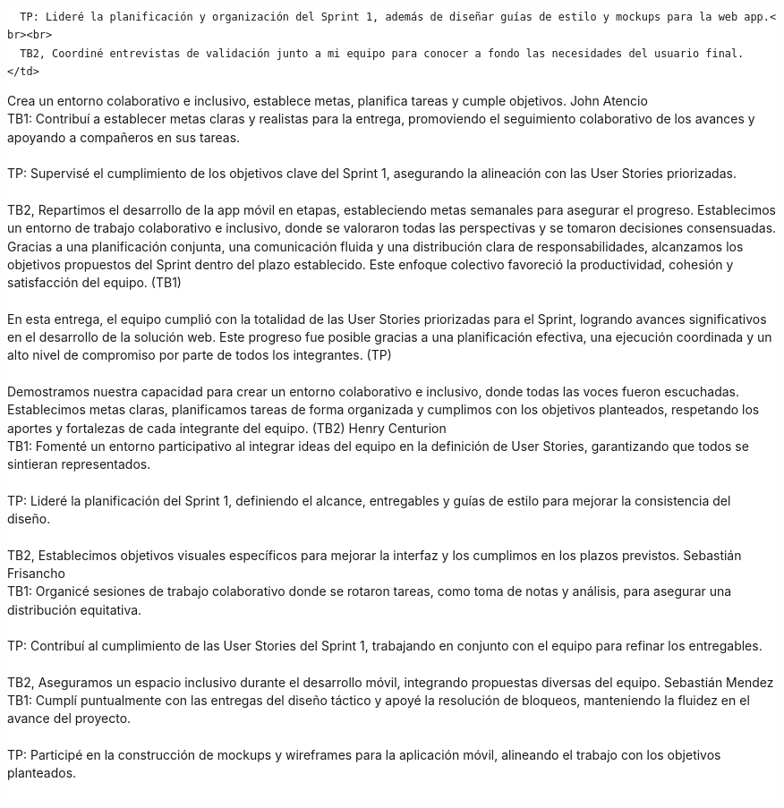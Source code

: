       TP: Lideré la planificación y organización del Sprint 1, además de diseñar guías de estilo y mockups para la web app.<br><br>
      TB2, Coordiné entrevistas de validación junto a mi equipo para conocer a fondo las necesidades del usuario final.
    </td>
  </tr>
  <tr>
    <td rowspan="6" valign="top">Crea un entorno colaborativo e inclusivo, establece metas, planifica tareas y cumple objetivos.</td>
    <td valign="top">
      John Atencio<br>
      TB1: Contribuí a establecer metas claras y realistas para la entrega, promoviendo el seguimiento colaborativo de los avances y apoyando a compañeros en sus tareas.<br><br>
      TP: Supervisé el cumplimiento de los objetivos clave del Sprint 1, asegurando la alineación con las User Stories priorizadas.<br><br>
      TB2, Repartimos el desarrollo de la app móvil en etapas, estableciendo metas semanales para asegurar el progreso.
    </td>
    <td rowspan="6" valign="top">
      Establecimos un entorno de trabajo colaborativo e inclusivo, donde se valoraron todas las perspectivas y se tomaron decisiones consensuadas. Gracias a una planificación conjunta, una comunicación fluida y una distribución clara de responsabilidades, alcanzamos los objetivos propuestos del Sprint dentro del plazo establecido. Este enfoque colectivo favoreció la productividad, cohesión y satisfacción del equipo. (TB1)<br><br>
      En esta entrega, el equipo cumplió con la totalidad de las User Stories priorizadas para el Sprint, logrando avances significativos en el desarrollo de la solución web. Este progreso fue posible gracias a una planificación efectiva, una ejecución coordinada y un alto nivel de compromiso por parte de todos los integrantes. (TP)<br><br>
      Demostramos nuestra capacidad para crear un entorno colaborativo e inclusivo, donde todas las voces fueron escuchadas. Establecimos metas claras, planificamos tareas de forma organizada y cumplimos con los objetivos planteados, respetando los aportes y fortalezas de cada integrante del equipo. (TB2)
    </td>
  </tr>
  <tr>
    <td valign="top">
      Henry Centurion<br>
      TB1: Fomenté un entorno participativo al integrar ideas del equipo en la definición de User Stories, garantizando que todos se sintieran representados.<br><br>
      TP: Lideré la planificación del Sprint 1, definiendo el alcance, entregables y guías de estilo para mejorar la consistencia del diseño.<br><br>
      TB2, Establecimos objetivos visuales específicos para mejorar la interfaz y los cumplimos en los plazos previstos.
    </td>
  </tr>
  <tr>
    <td valign="top">
      Sebastián Frisancho<br>
      TB1: Organicé sesiones de trabajo colaborativo donde se rotaron tareas, como toma de notas y análisis, para asegurar una distribución equitativa.<br><br>
      TP: Contribuí al cumplimiento de las User Stories del Sprint 1, trabajando en conjunto con el equipo para refinar los entregables.<br><br>
      TB2, Aseguramos un espacio inclusivo durante el desarrollo móvil, integrando propuestas diversas del equipo.
    </td>
  </tr>
  <tr>
    <td valign="top">
      Sebastián Mendez<br>
      TB1: Cumplí puntualmente con las entregas del diseño táctico y apoyé la resolución de bloqueos, manteniendo la fluidez en el avance del proyecto.<br><br>
      TP: Participé en la construcción de mockups y wireframes para la aplicación móvil, alineando el trabajo con los objetivos planteados.<br><br>